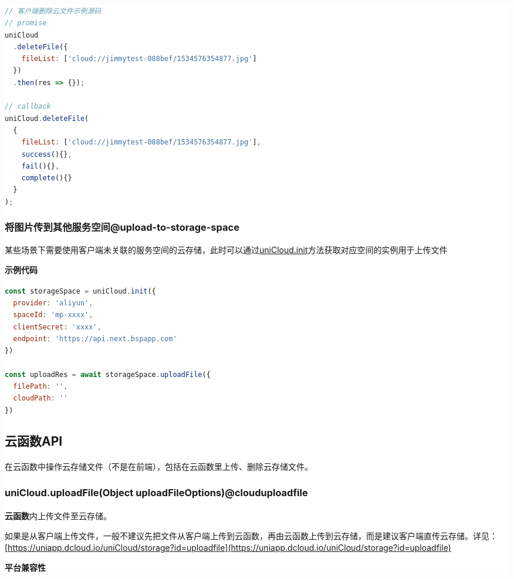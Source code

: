 ```javascript
// 客户端删除云文件示例源码
// promise
uniCloud
  .deleteFile({
    fileList: ['cloud://jimmytest-088bef/1534576354877.jpg']
  })
  .then(res => {});

// callback
uniCloud.deleteFile(
  {
    fileList: ['cloud://jimmytest-088bef/1534576354877.jpg'],
	success(){},
	fail(){},
	complete(){}
  }
);
```

### 将图片传到其他服务空间@upload-to-storage-space

某些场景下需要使用客户端未关联的服务空间的云存储，此时可以通过[uniCloud.init](https://uniapp.dcloud.net.cn/uniCloud/concepts/space.html#multi-space)方法获取对应空间的实例用于上传文件

**示例代码**

```js
const storageSpace = uniCloud.init({
  provider: 'aliyun',
  spaceId: 'mp-xxxx',
  clientSecret: 'xxxx',
  endpoint: 'https://api.next.bspapp.com'
})

const uploadRes = await storageSpace.uploadFile({
  filePath: '',
  cloudPath: ''
})
```

## 云函数API

在云函数中操作云存储文件（不是在前端），包括在云函数里上传、删除云存储文件。

### uniCloud.uploadFile(Object uploadFileOptions)@clouduploadfile

**云函数**内上传文件至云存储。

如果是从客户端上传文件，一般不建议先把文件从客户端上传到云函数，再由云函数上传到云存储，而是建议客户端直传云存储。详见：[https://uniapp.dcloud.io/uniCloud/storage?id=uploadfile](https://uniapp.dcloud.io/uniCloud/storage?id=uploadfile)

**平台兼容性**
